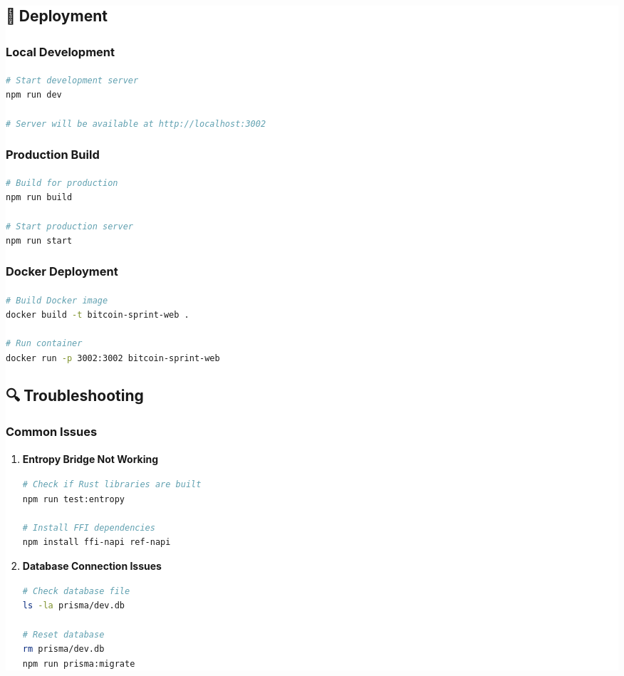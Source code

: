 ## 🚢 Deployment

### Local Development

```bash
# Start development server
npm run dev

# Server will be available at http://localhost:3002
```

### Production Build

```bash
# Build for production
npm run build

# Start production server
npm run start
```

### Docker Deployment

```bash
# Build Docker image
docker build -t bitcoin-sprint-web .

# Run container
docker run -p 3002:3002 bitcoin-sprint-web
```

## 🔍 Troubleshooting

### Common Issues

1. **Entropy Bridge Not Working**
   ```bash
   # Check if Rust libraries are built
   npm run test:entropy

   # Install FFI dependencies
   npm install ffi-napi ref-napi
   ```

2. **Database Connection Issues**
   ```bash
   # Check database file
   ls -la prisma/dev.db

   # Reset database
   rm prisma/dev.db
   npm run prisma:migrate
   ```
